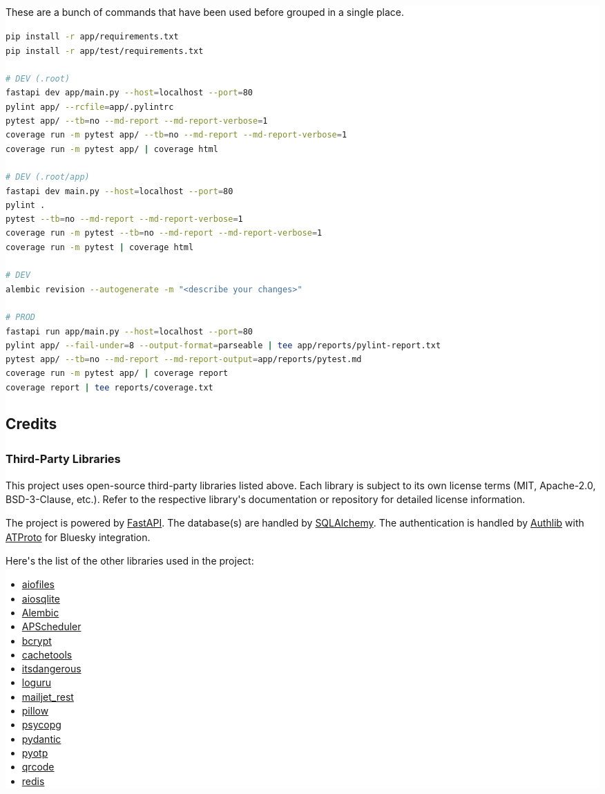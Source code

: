 These are a bunch of commands that have been used before grouped in a single place.

```bash
pip install -r app/requirements.txt
pip install -r app/test/requirements.txt

# DEV (.root)
fastapi dev app/main.py --host=localhost --port=80
pylint app/ --rcfile=app/.pylintrc
pytest app/ --tb=no --md-report --md-report-verbose=1
coverage run -m pytest app/ --tb=no --md-report --md-report-verbose=1
coverage run -m pytest app/ | coverage html

# DEV (.root/app)
fastapi dev main.py --host=localhost --port=80
pylint .
pytest --tb=no --md-report --md-report-verbose=1
coverage run -m pytest --tb=no --md-report --md-report-verbose=1
coverage run -m pytest | coverage html

# DEV
alembic revision --autogenerate -m "<describe your changes>"

# PROD
fastapi run app/main.py --host=localhost --port=80
pylint app/ --fail-under=8 --output-format=parseable | tee app/reports/pylint-report.txt
pytest app/ --tb=no --md-report --md-report-output=app/reports/pytest.md
coverage run -m pytest app/ | coverage report
coverage report | tee reports/coverage.txt
```

## Credits

### Third-Party Libraries

This project uses open-source third-party libraries listed above. Each library is subject to its own license terms (MIT, Apache-2.0, BSD-3-Clause, etc.).
Refer to the respective library's documentation or repository for detailed license information.

The project is powered by [FastAPI](https://fastapi.tiangolo.com).
The database(s) are handled by [SQLAlchemy](https://docs.sqlalchemy.org/en/20/intro.html).
The authentication is handled by [Authlib](https://docs.authlib.org/en/latest) with [ATProto](https://atproto.blue/en/latest) for Bluesky integration.

Here's the list of the other libraries used in the project:

- [aiofiles](https://github.com/Tinche/aiofiles)
- [aiosqlite](https://aiosqlite.omnilib.dev/en/stable)
- [Alembic](https://alembic.sqlalchemy.org/en/latest)
- [APScheduler](https://github.com/agronholm/apscheduler)
- [bcrypt](https://github.com/pyca/bcrypt)
- [cachetools](https://github.com/tkem/cachetools)
- [itsdangerous](https://itsdangerous.palletsprojects.com/en/stable)
- [loguru](https://github.com/Delgan/loguru)
- [mailjet_rest](https://github.com/mailjet/mailjet-apiv3-python)
- [pillow](https://pillow.readthedocs.io/en/stable)
- [psycopg](https://www.psycopg.org)
- [pydantic](https://docs.pydantic.dev/latest)
- [pyotp](https://pyauth.github.io/pyotp)
- [qrcode](https://github.com/lincolnloop/python-qrcode)
- [redis](https://github.com/redis/redis-py)
